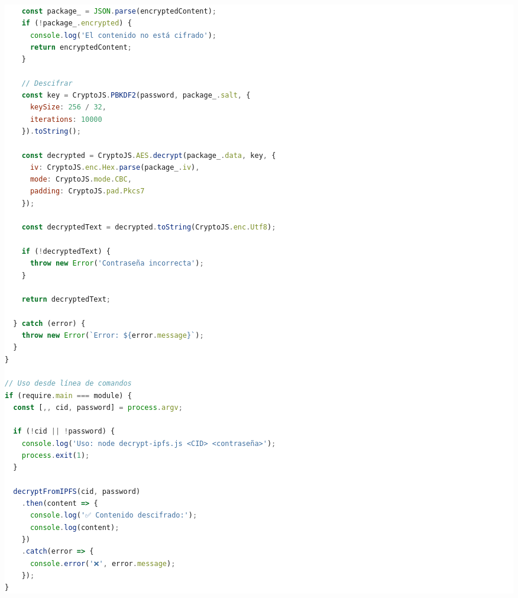 ```javascript
    const package_ = JSON.parse(encryptedContent);
    if (!package_.encrypted) {
      console.log('El contenido no está cifrado');
      return encryptedContent;
    }
    
    // Descifrar
    const key = CryptoJS.PBKDF2(password, package_.salt, {
      keySize: 256 / 32,
      iterations: 10000
    }).toString();
    
    const decrypted = CryptoJS.AES.decrypt(package_.data, key, {
      iv: CryptoJS.enc.Hex.parse(package_.iv),
      mode: CryptoJS.mode.CBC,
      padding: CryptoJS.pad.Pkcs7
    });
    
    const decryptedText = decrypted.toString(CryptoJS.enc.Utf8);
    
    if (!decryptedText) {
      throw new Error('Contraseña incorrecta');
    }
    
    return decryptedText;
    
  } catch (error) {
    throw new Error(`Error: ${error.message}`);
  }
}

// Uso desde línea de comandos
if (require.main === module) {
  const [,, cid, password] = process.argv;
  
  if (!cid || !password) {
    console.log('Uso: node decrypt-ipfs.js <CID> <contraseña>');
    process.exit(1);
  }
  
  decryptFromIPFS(cid, password)
    .then(content => {
      console.log('✅ Contenido descifrado:');
      console.log(content);
    })
    .catch(error => {
      console.error('❌', error.message);
    });
}
```
